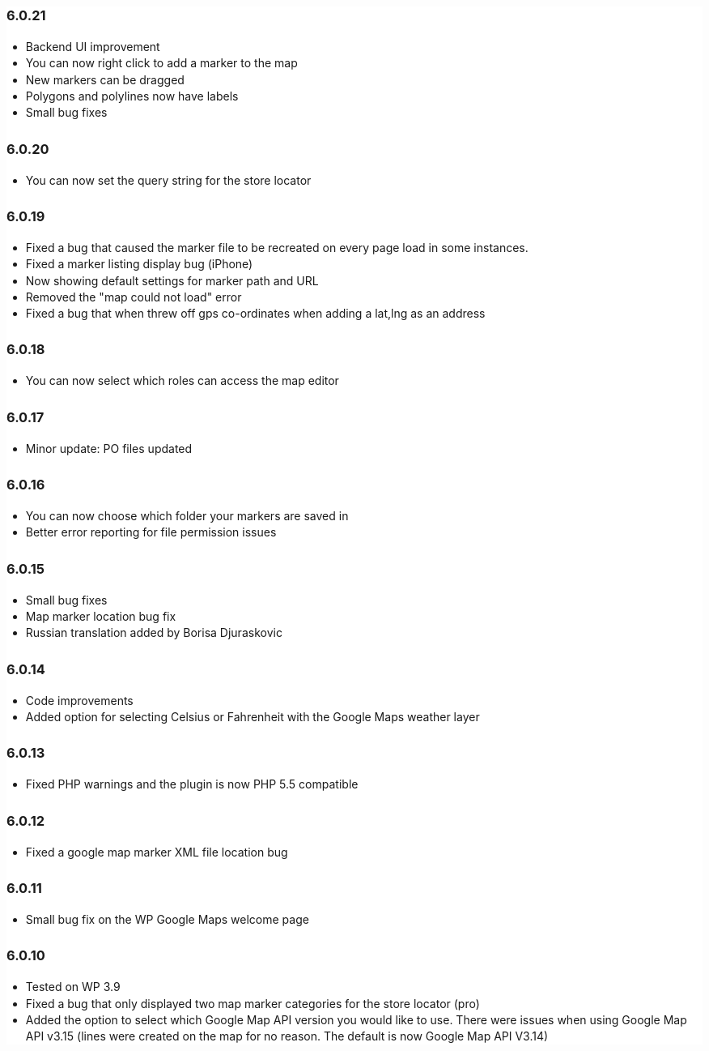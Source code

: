 ### 6.0.21 
* Backend UI improvement
* You can now right click to add a marker to the map
* New markers can be dragged
* Polygons and polylines now have labels
* Small bug fixes


### 6.0.20 
* You can now set the query string for the store locator

### 6.0.19 
* Fixed a bug that caused the marker file to be recreated on every page load in some instances.
* Fixed a marker listing display bug (iPhone)
* Now showing default settings for marker path and URL
* Removed the "map could not load" error
* Fixed a bug that when threw off gps co-ordinates when adding a lat,lng as an address

### 6.0.18 
* You can now select which roles can access the map editor

### 6.0.17 
* Minor update: PO files updated

### 6.0.16 
* You can now choose which folder your markers are saved in
* Better error reporting for file permission issues

### 6.0.15 
* Small bug fixes
* Map marker location bug fix
* Russian translation added by Borisa Djuraskovic

### 6.0.14 
* Code improvements
* Added option for selecting Celsius or Fahrenheit with the Google Maps weather layer 

### 6.0.13 
* Fixed PHP warnings and the plugin is now PHP 5.5 compatible

### 6.0.12 
* Fixed a google map marker XML file location bug

### 6.0.11 
* Small bug fix on the WP Google Maps welcome page

### 6.0.10 
* Tested on WP 3.9
* Fixed a bug that only displayed two map marker categories for the store locator (pro)
* Added the option to select which Google Map API version you would like to use. There were issues when using Google Map API v3.15 (lines were created on the map for no reason. The default is now Google Map API V3.14)

